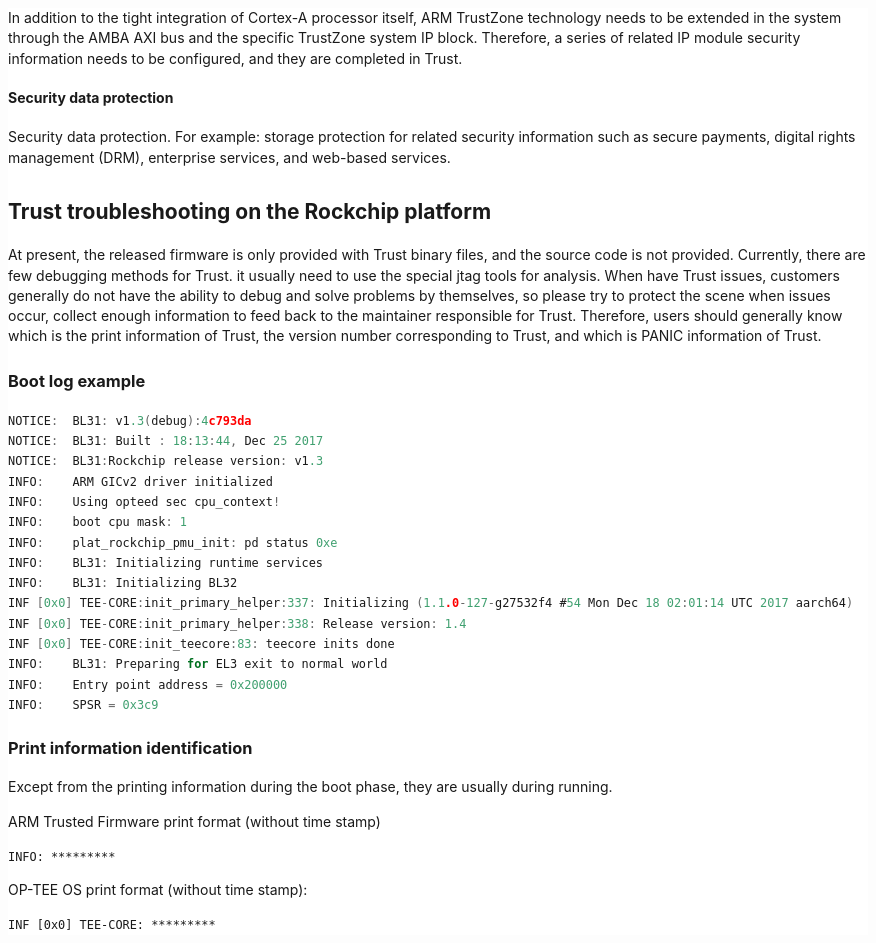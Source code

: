 In addition to the tight integration of Cortex-A processor itself, ARM TrustZone technology needs to be extended in the system through the AMBA AXI bus and the specific TrustZone system IP block. Therefore, a series of related IP module security information needs to be configured, and they are completed in Trust.

#### Security data protection

Security data protection. For example: storage protection for related security information such as secure payments, digital rights management (DRM), enterprise services, and web-based services.

## Trust troubleshooting on the Rockchip platform

At present, the released firmware is only provided with Trust binary files, and the source code is not provided. Currently, there are few debugging methods for Trust. it usually need to use the special jtag tools for analysis. When have Trust issues, customers generally do not have the ability to debug and solve problems by themselves, so please try to protect the scene when issues occur, collect enough information to feed back to the maintainer responsible for Trust. Therefore, users should generally know which is the print information of Trust, the version number corresponding to Trust, and which is PANIC information of Trust.

### Boot log example

```c
NOTICE:  BL31: v1.3(debug):4c793da
NOTICE:  BL31: Built : 18:13:44, Dec 25 2017
NOTICE:  BL31:Rockchip release version: v1.3
INFO:    ARM GICv2 driver initialized
INFO:    Using opteed sec cpu_context!
INFO:    boot cpu mask: 1
INFO:    plat_rockchip_pmu_init: pd status 0xe
INFO:    BL31: Initializing runtime services
INFO:    BL31: Initializing BL32
INF [0x0] TEE-CORE:init_primary_helper:337: Initializing (1.1.0-127-g27532f4 #54 Mon Dec 18 02:01:14 UTC 2017 aarch64)
INF [0x0] TEE-CORE:init_primary_helper:338: Release version: 1.4
INF [0x0] TEE-CORE:init_teecore:83: teecore inits done
INFO:    BL31: Preparing for EL3 exit to normal world
INFO:    Entry point address = 0x200000
INFO:    SPSR = 0x3c9
```

### Print information identification

Except from the printing information during the boot phase, they are usually during running.

ARM Trusted Firmware print format (without time stamp)

```
INFO: *********
```

OP-TEE OS print format (without time stamp):

```
INF [0x0] TEE-CORE: *********
```

